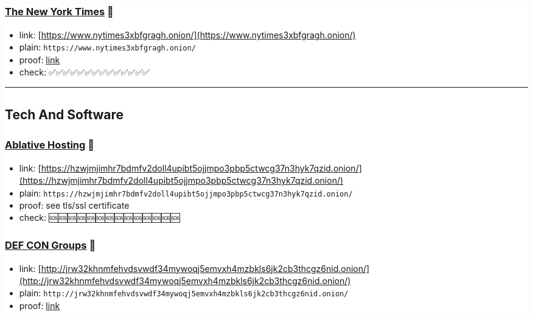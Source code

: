 ### [The New York Times](https://www.nytimes3xbfgragh.onion/) :closed_lock_with_key:
* link: [https://www.nytimes3xbfgragh.onion/](https://www.nytimes3xbfgragh.onion/)
* plain: `https://www.nytimes3xbfgragh.onion/`
* proof: [link](https://open.nytimes.com/https-open-nytimes-com-the-new-york-times-as-a-tor-onion-service-e0d0b67b7482)
* check: <span title="attempts=1 code=200 exit=0 time=2020-05-01 17:23:47+00:00">:white_check_mark:</span><span title="attempts=1 code=200 exit=0 time=2020-05-01 05:23:59+00:00">:white_check_mark:</span><span title="attempts=1 code=200 exit=0 time=2020-04-30 13:57:39+00:00">:white_check_mark:</span><span title="attempts=1 code=200 exit=0 time=2020-04-30 01:57:42+00:00">:white_check_mark:</span><span title="attempts=1 code=200 exit=0 time=2020-04-29 22:32:44+00:00">:white_check_mark:</span><span title="attempts=1 code=200 exit=0 time=2020-04-29 10:32:58+00:00">:white_check_mark:</span><span title="attempts=1 code=200 exit=0 time=2020-04-28 19:06:37+00:00">:white_check_mark:</span><span title="attempts=1 code=200 exit=0 time=2020-04-28 07:06:54+00:00">:white_check_mark:</span><span title="attempts=1 code=200 exit=0 time=2020-04-27 15:46:40+00:00">:white_check_mark:</span><span title="attempts=1 code=200 exit=0 time=2020-04-27 03:46:46+00:00">:white_check_mark:</span><span title="attempts=1 code=200 exit=0 time=2020-04-26 12:21:49+00:00">:white_check_mark:</span><span title="attempts=1 code=200 exit=0 time=2020-04-26 00:21:41+00:00">:white_check_mark:</span><span title="attempts=1 code=200 exit=0 time=2020-04-25 20:55:47+00:00">:white_check_mark:</span><span title="attempts=1 code=200 exit=0 time=2020-04-25 08:55:59+00:00">:white_check_mark:</span>

----
## Tech And Software

### [Ablative Hosting](https://hzwjmjimhr7bdmfv2doll4upibt5ojjmpo3pbp5ctwcg37n3hyk7qzid.onion/) :closed_lock_with_key:
* link: [https://hzwjmjimhr7bdmfv2doll4upibt5ojjmpo3pbp5ctwcg37n3hyk7qzid.onion/](https://hzwjmjimhr7bdmfv2doll4upibt5ojjmpo3pbp5ctwcg37n3hyk7qzid.onion/)
* plain: `https://hzwjmjimhr7bdmfv2doll4upibt5ojjmpo3pbp5ctwcg37n3hyk7qzid.onion/`
* proof: see tls/ssl certificate
* check: <span title="attempts=6 code=903 exit=60 time=2020-05-01 17:30:29+00:00">:sos:</span><span title="attempts=6 code=903 exit=60 time=2020-05-01 05:32:08+00:00">:sos:</span><span title="attempts=6 code=903 exit=60 time=2020-04-30 14:04:44+00:00">:sos:</span><span title="attempts=6 code=903 exit=60 time=2020-04-30 02:04:22+00:00">:sos:</span><span title="attempts=6 code=903 exit=60 time=2020-04-29 22:38:47+00:00">:sos:</span><span title="attempts=6 code=903 exit=60 time=2020-04-29 10:40:47+00:00">:sos:</span><span title="attempts=6 code=903 exit=60 time=2020-04-28 19:12:58+00:00">:sos:</span><span title="attempts=6 code=903 exit=60 time=2020-04-28 07:14:56+00:00">:sos:</span><span title="attempts=6 code=903 exit=60 time=2020-04-27 15:47:11+00:00">:sos:</span><span title="attempts=6 code=903 exit=60 time=2020-04-27 03:46:37+00:00">:sos:</span><span title="attempts=6 code=903 exit=60 time=2020-04-26 12:22:37+00:00">:sos:</span><span title="attempts=6 code=903 exit=60 time=2020-04-26 00:22:01+00:00">:sos:</span><span title="attempts=6 code=903 exit=60 time=2020-04-25 20:56:12+00:00">:sos:</span><span title="attempts=6 code=903 exit=60 time=2020-04-25 08:56:41+00:00">:sos:</span>

### [DEF CON Groups](http://jrw32khnmfehvdsvwdf34mywoqj5emvxh4mzbkls6jk2cb3thcgz6nid.onion/) :wrench:
* link: [http://jrw32khnmfehvdsvwdf34mywoqj5emvxh4mzbkls6jk2cb3thcgz6nid.onion/](http://jrw32khnmfehvdsvwdf34mywoqj5emvxh4mzbkls6jk2cb3thcgz6nid.onion/)
* plain: `http://jrw32khnmfehvdsvwdf34mywoqj5emvxh4mzbkls6jk2cb3thcgz6nid.onion/`
* proof: [link](https://www.facebook.com/defcon/posts/i-am-proud-to-announce-the-v3-onion-address-for-def-condefconorg-main-web-siteht/10155438526096656/)